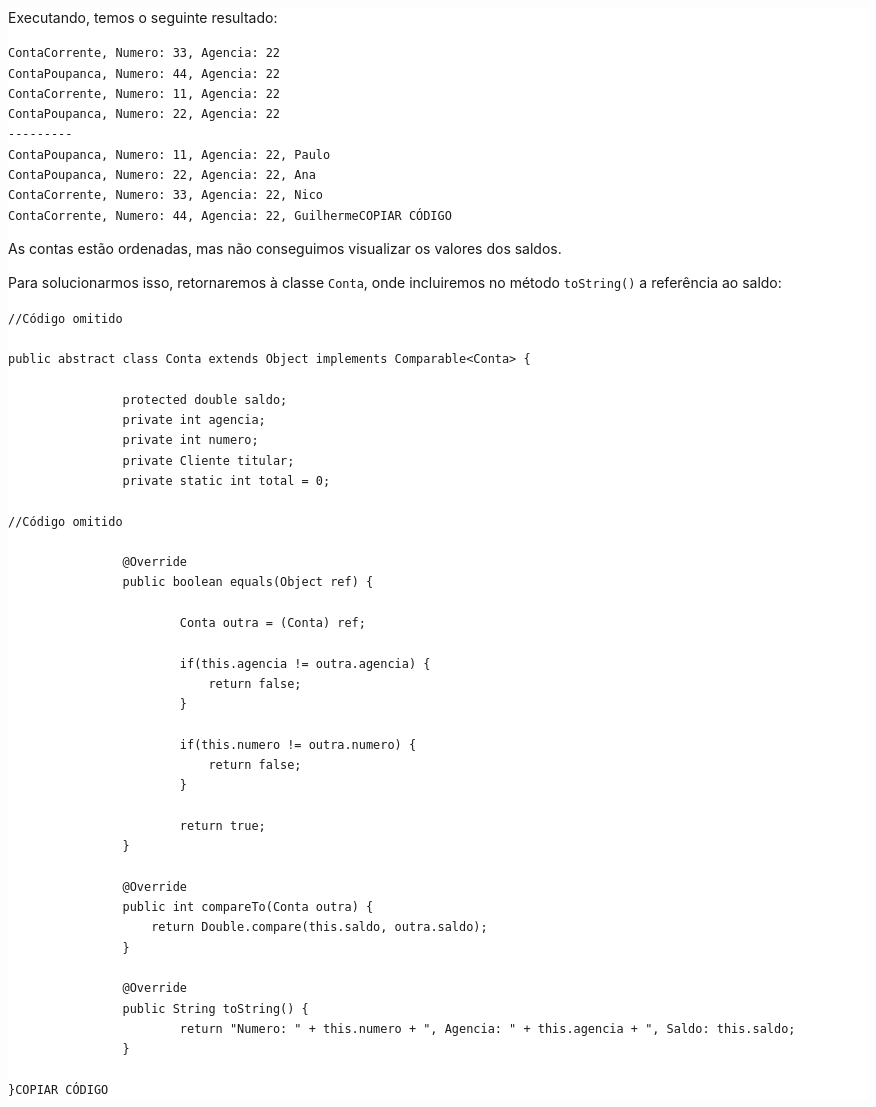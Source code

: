 Executando, temos o seguinte resultado:

```
ContaCorrente, Numero: 33, Agencia: 22
ContaPoupanca, Numero: 44, Agencia: 22
ContaCorrente, Numero: 11, Agencia: 22
ContaPoupanca, Numero: 22, Agencia: 22
---------
ContaPoupanca, Numero: 11, Agencia: 22, Paulo
ContaPoupanca, Numero: 22, Agencia: 22, Ana
ContaCorrente, Numero: 33, Agencia: 22, Nico
ContaCorrente, Numero: 44, Agencia: 22, GuilhermeCOPIAR CÓDIGO
```

As contas estão ordenadas, mas não conseguimos visualizar os valores dos saldos.

Para solucionarmos isso, retornaremos à classe `Conta`, onde incluiremos no método `toString()` a referência ao saldo:

```
//Código omitido

public abstract class Conta extends Object implements Comparable<Conta> {

                protected double saldo;
                private int agencia;
                private int numero;
                private Cliente titular;
                private static int total = 0;

//Código omitido

                @Override
                public boolean equals(Object ref) {

                        Conta outra = (Conta) ref;

                        if(this.agencia != outra.agencia) {
                            return false;
                        }

                        if(this.numero != outra.numero) {
                            return false;
                        }

                        return true;
                }

                @Override
                public int compareTo(Conta outra) {
                    return Double.compare(this.saldo, outra.saldo);
                }

                @Override
                public String toString() {
                        return "Numero: " + this.numero + ", Agencia: " + this.agencia + ", Saldo: this.saldo;
                }

}COPIAR CÓDIGO
```
